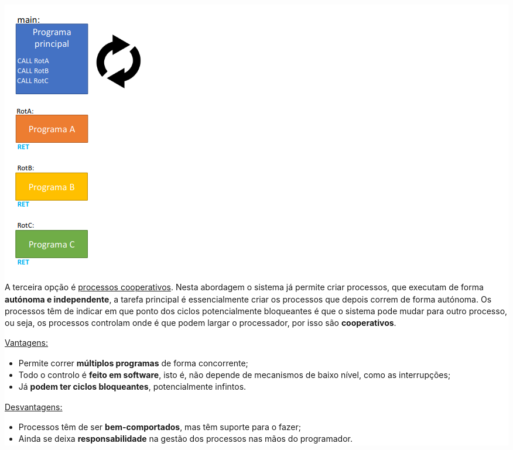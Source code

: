 ![Opção 2](./assets/0005-2.png#dark=3)

A terceira opção é [processos cooperativos](color:pink). Nesta abordagem o sistema já permite criar processos, que executam de forma **autónoma e independente**, a tarefa principal é essencialmente criar os processos que depois correm de forma autónoma. Os processos têm de indicar em que ponto dos ciclos potencialmente bloqueantes é que o sistema pode mudar para outro processo, ou seja, os processos controlam onde é que podem largar o processador, por isso são **cooperativos**.

[Vantagens:](color:green)

- Permite correr **múltiplos programas** de forma concorrente;
- Todo o controlo é **feito em software**, isto é, não depende de mecanismos de baixo nível, como as interrupções;
- Já **podem ter ciclos bloqueantes**, potencialmente infintos.

[Desvantagens:](color:red)

- Processos têm de ser **bem-comportados**, mas têm suporte para o fazer;
- Ainda se deixa **responsabilidade** na gestão dos processos nas mãos do programador.
